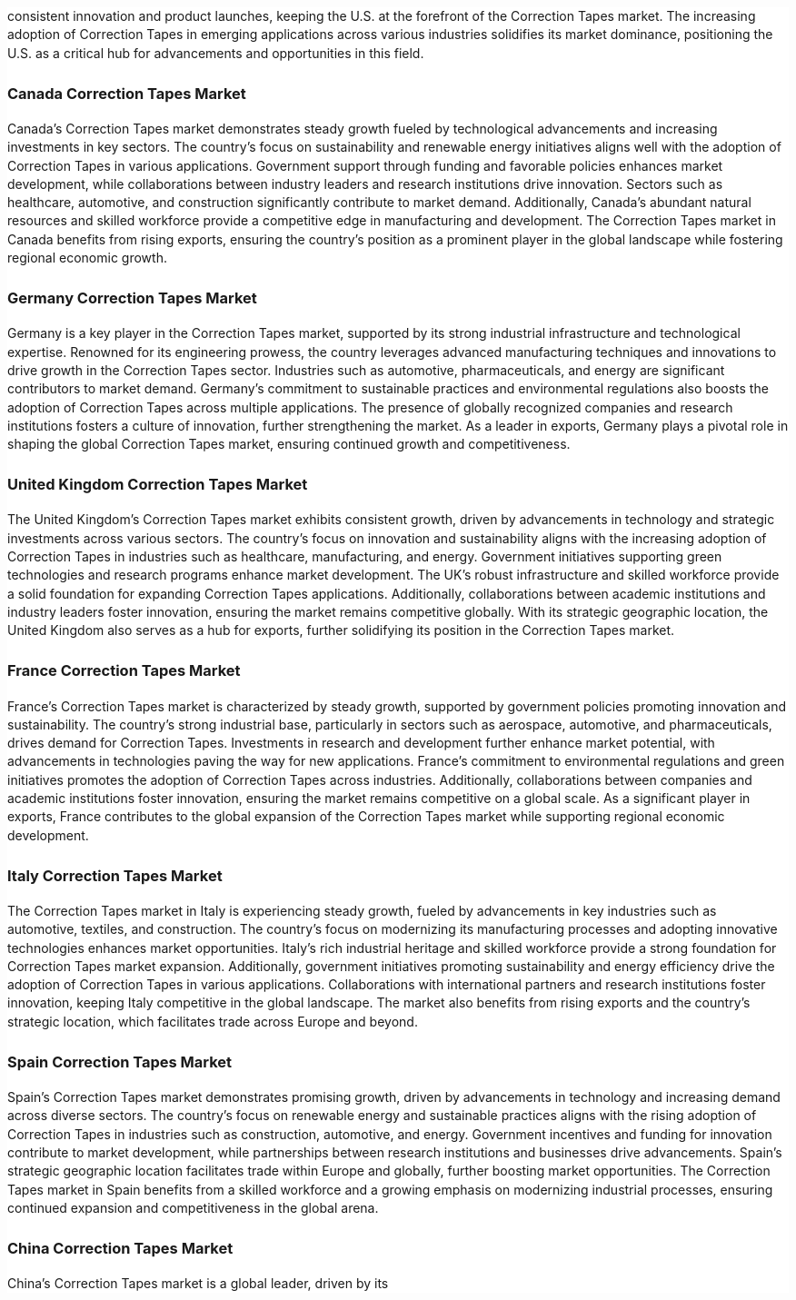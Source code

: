 consistent innovation and product launches, keeping the U.S. at the forefront of the Correction Tapes market. The increasing adoption of Correction Tapes in emerging applications across various industries solidifies its market dominance, positioning the U.S. as a critical hub for advancements and opportunities in this field.</p><h3>Canada Correction Tapes Market</h3><p>Canada&rsquo;s Correction Tapes market demonstrates steady growth fueled by technological advancements and increasing investments in key sectors. The country&rsquo;s focus on sustainability and renewable energy initiatives aligns well with the adoption of Correction Tapes in various applications. Government support through funding and favorable policies enhances market development, while collaborations between industry leaders and research institutions drive innovation. Sectors such as healthcare, automotive, and construction significantly contribute to market demand. Additionally, Canada&rsquo;s abundant natural resources and skilled workforce provide a competitive edge in manufacturing and development. The Correction Tapes market in Canada benefits from rising exports, ensuring the country&rsquo;s position as a prominent player in the global landscape while fostering regional economic growth.</p><h3>Germany Correction Tapes Market</h3><p>Germany is a key player in the Correction Tapes market, supported by its strong industrial infrastructure and technological expertise. Renowned for its engineering prowess, the country leverages advanced manufacturing techniques and innovations to drive growth in the Correction Tapes sector. Industries such as automotive, pharmaceuticals, and energy are significant contributors to market demand. Germany&rsquo;s commitment to sustainable practices and environmental regulations also boosts the adoption of Correction Tapes across multiple applications. The presence of globally recognized companies and research institutions fosters a culture of innovation, further strengthening the market. As a leader in exports, Germany plays a pivotal role in shaping the global Correction Tapes market, ensuring continued growth and competitiveness.</p><h3>United Kingdom Correction Tapes Market</h3><p>The United Kingdom&rsquo;s Correction Tapes market exhibits consistent growth, driven by advancements in technology and strategic investments across various sectors. The country&rsquo;s focus on innovation and sustainability aligns with the increasing adoption of Correction Tapes in industries such as healthcare, manufacturing, and energy. Government initiatives supporting green technologies and research programs enhance market development. The UK&rsquo;s robust infrastructure and skilled workforce provide a solid foundation for expanding Correction Tapes applications. Additionally, collaborations between academic institutions and industry leaders foster innovation, ensuring the market remains competitive globally. With its strategic geographic location, the United Kingdom also serves as a hub for exports, further solidifying its position in the Correction Tapes market.</p><h3>France Correction Tapes Market</h3><p>France&rsquo;s Correction Tapes market is characterized by steady growth, supported by government policies promoting innovation and sustainability. The country&rsquo;s strong industrial base, particularly in sectors such as aerospace, automotive, and pharmaceuticals, drives demand for Correction Tapes. Investments in research and development further enhance market potential, with advancements in technologies paving the way for new applications. France&rsquo;s commitment to environmental regulations and green initiatives promotes the adoption of Correction Tapes across industries. Additionally, collaborations between companies and academic institutions foster innovation, ensuring the market remains competitive on a global scale. As a significant player in exports, France contributes to the global expansion of the Correction Tapes market while supporting regional economic development.</p><h3>Italy Correction Tapes Market</h3><p>The Correction Tapes market in Italy is experiencing steady growth, fueled by advancements in key industries such as automotive, textiles, and construction. The country&rsquo;s focus on modernizing its manufacturing processes and adopting innovative technologies enhances market opportunities. Italy&rsquo;s rich industrial heritage and skilled workforce provide a strong foundation for Correction Tapes market expansion. Additionally, government initiatives promoting sustainability and energy efficiency drive the adoption of Correction Tapes in various applications. Collaborations with international partners and research institutions foster innovation, keeping Italy competitive in the global landscape. The market also benefits from rising exports and the country&rsquo;s strategic location, which facilitates trade across Europe and beyond.</p><h3>Spain Correction Tapes Market</h3><p>Spain&rsquo;s Correction Tapes market demonstrates promising growth, driven by advancements in technology and increasing demand across diverse sectors. The country&rsquo;s focus on renewable energy and sustainable practices aligns with the rising adoption of Correction Tapes in industries such as construction, automotive, and energy. Government incentives and funding for innovation contribute to market development, while partnerships between research institutions and businesses drive advancements. Spain&rsquo;s strategic geographic location facilitates trade within Europe and globally, further boosting market opportunities. The Correction Tapes market in Spain benefits from a skilled workforce and a growing emphasis on modernizing industrial processes, ensuring continued expansion and competitiveness in the global arena.</p><h3>China Correction Tapes Market</h3><p>China&rsquo;s Correction Tapes market is a global leader, driven by its